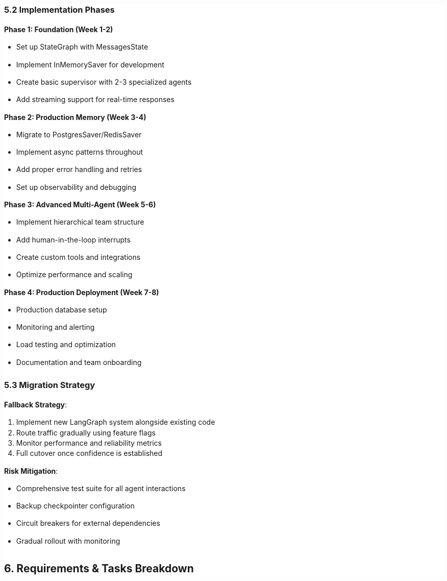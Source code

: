 ### 5.2 Implementation Phases

**Phase 1: Foundation (Week 1-2)**

- Set up StateGraph with MessagesState

- Implement InMemorySaver for development

- Create basic supervisor with 2-3 specialized agents

- Add streaming support for real-time responses

**Phase 2: Production Memory (Week 3-4)**  

- Migrate to PostgresSaver/RedisSaver

- Implement async patterns throughout

- Add proper error handling and retries

- Set up observability and debugging

**Phase 3: Advanced Multi-Agent (Week 5-6)**

- Implement hierarchical team structure

- Add human-in-the-loop interrupts

- Create custom tools and integrations

- Optimize performance and scaling

**Phase 4: Production Deployment (Week 7-8)**

- Production database setup

- Monitoring and alerting

- Load testing and optimization  

- Documentation and team onboarding

### 5.3 Migration Strategy

**Fallback Strategy**: 
1. Implement new LangGraph system alongside existing code
2. Route traffic gradually using feature flags
3. Monitor performance and reliability metrics
4. Full cutover once confidence is established

**Risk Mitigation**:

- Comprehensive test suite for all agent interactions

- Backup checkpointer configuration

- Circuit breakers for external dependencies

- Gradual rollout with monitoring

## 6. Requirements & Tasks Breakdown
